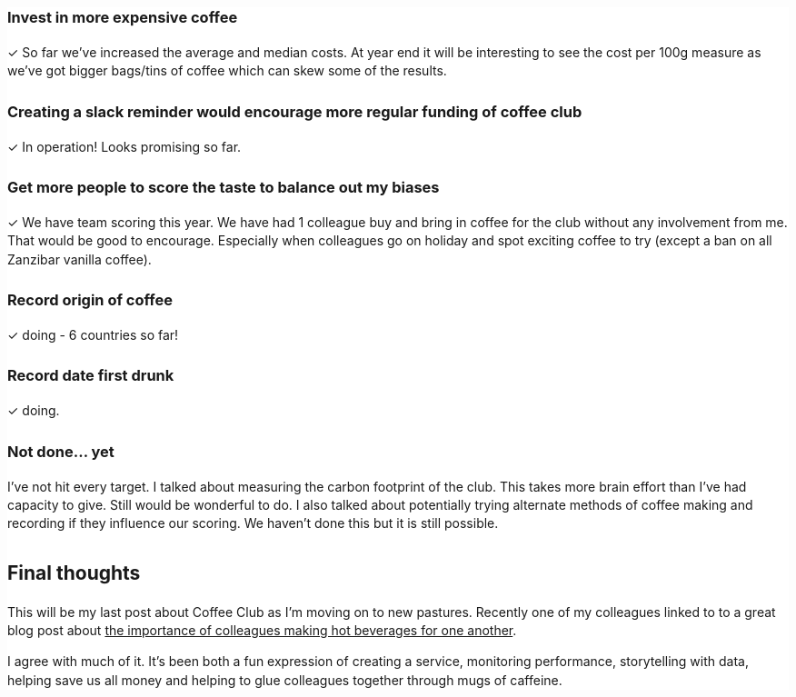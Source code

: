 ### Invest in more expensive coffee
✓ So far we’ve increased the average and median costs. At year end it will be interesting to see the cost per 100g measure as we’ve got bigger bags/tins of coffee which can skew some of the results.

### Creating a slack reminder would encourage more regular funding of coffee club
✓ In operation! Looks promising so far.

### Get more people to score the taste to balance out my biases
✓ We have team scoring this year. We have had 1 colleague buy and bring in coffee for the club without any involvement from me. That would be good to encourage. Especially when colleagues go on holiday and spot exciting coffee to try (except a ban on all Zanzibar vanilla coffee).  

### Record origin of coffee
✓ doing - 6 countries so far!

### Record date first drunk
✓ doing.

### Not done… yet
I’ve not hit every target. I talked about measuring the carbon footprint of the club. This takes more brain effort than I’ve had capacity to give. Still would be wonderful to do.
I also talked about potentially trying alternate methods of coffee making and recording if they influence our scoring. We haven’t done this but it is still possible. 

## Final thoughts
This will be my last post about Coffee Club as I’m moving on to new pastures. Recently one of my colleagues linked to to a great blog post about [the importance of colleagues making hot beverages for one another](https://medium.com/@WareTheresSmoke/youre-a-great-digital-leader-but-do-you-make-the-tea-4fb8289465a). 

I agree with much of it. It’s been both a fun expression of creating a service, monitoring performance, storytelling with data, helping save us all money and helping to glue colleagues together through mugs of caffeine. 
